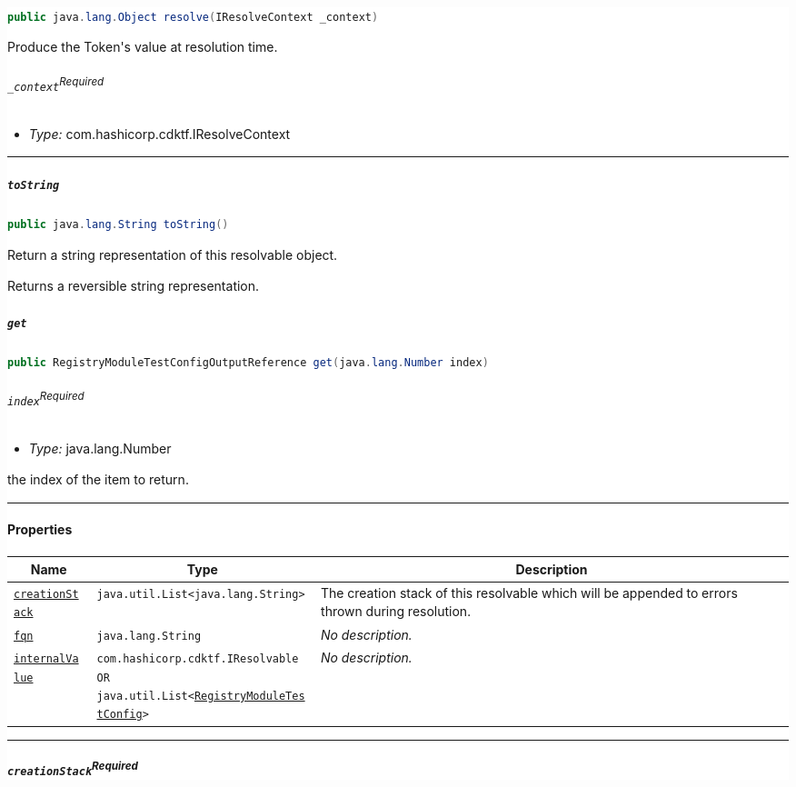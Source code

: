 ```java
public java.lang.Object resolve(IResolveContext _context)
```

Produce the Token's value at resolution time.

###### `_context`<sup>Required</sup> <a name="_context" id="@cdktf/provider-tfe.registryModule.RegistryModuleTestConfigList.resolve.parameter._context"></a>

- *Type:* com.hashicorp.cdktf.IResolveContext

---

##### `toString` <a name="toString" id="@cdktf/provider-tfe.registryModule.RegistryModuleTestConfigList.toString"></a>

```java
public java.lang.String toString()
```

Return a string representation of this resolvable object.

Returns a reversible string representation.

##### `get` <a name="get" id="@cdktf/provider-tfe.registryModule.RegistryModuleTestConfigList.get"></a>

```java
public RegistryModuleTestConfigOutputReference get(java.lang.Number index)
```

###### `index`<sup>Required</sup> <a name="index" id="@cdktf/provider-tfe.registryModule.RegistryModuleTestConfigList.get.parameter.index"></a>

- *Type:* java.lang.Number

the index of the item to return.

---


#### Properties <a name="Properties" id="Properties"></a>

| **Name** | **Type** | **Description** |
| --- | --- | --- |
| <code><a href="#@cdktf/provider-tfe.registryModule.RegistryModuleTestConfigList.property.creationStack">creationStack</a></code> | <code>java.util.List<java.lang.String></code> | The creation stack of this resolvable which will be appended to errors thrown during resolution. |
| <code><a href="#@cdktf/provider-tfe.registryModule.RegistryModuleTestConfigList.property.fqn">fqn</a></code> | <code>java.lang.String</code> | *No description.* |
| <code><a href="#@cdktf/provider-tfe.registryModule.RegistryModuleTestConfigList.property.internalValue">internalValue</a></code> | <code>com.hashicorp.cdktf.IResolvable OR java.util.List<<a href="#@cdktf/provider-tfe.registryModule.RegistryModuleTestConfig">RegistryModuleTestConfig</a>></code> | *No description.* |

---

##### `creationStack`<sup>Required</sup> <a name="creationStack" id="@cdktf/provider-tfe.registryModule.RegistryModuleTestConfigList.property.creationStack"></a>
